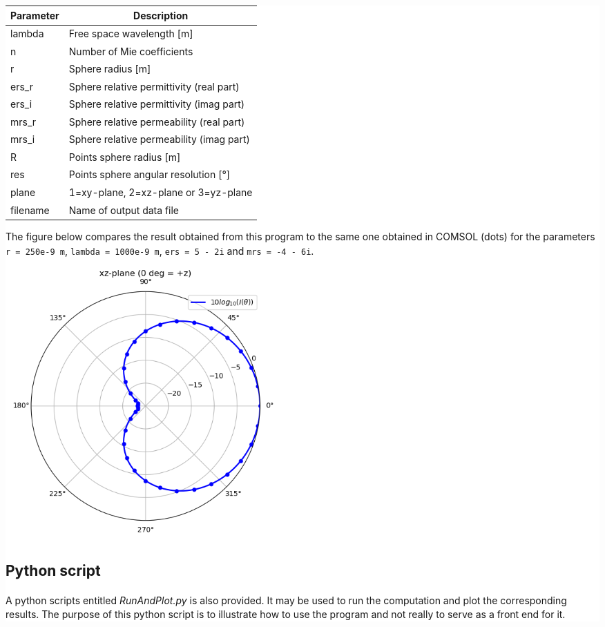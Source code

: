 Parameter	|	Description	
--- | --- 
lambda	 	| Free space wavelength [m]
n 			| Number of Mie coefficients
r			| Sphere radius [m]
ers_r		| Sphere relative permittivity (real part)
ers_i		| Sphere relative permittivity (imag part)
mrs_r		| Sphere relative permeability (real part)
mrs_i		| Sphere relative permeability (imag part)
R 			| Points sphere radius [m] 			
res 		| Points sphere angular resolution [°]
plane 		| 1=xy-plane, 2=xz-plane or 3=yz-plane
filename	| Name of output data file

The figure below compares the result obtained from this program to the same one obtained in COMSOL (dots) for the parameters `r = 250e-9 m`, `lambda = 1000e-9 m`, `ers = 5 - 2i` and `mrs = -4 - 6i`.

<img src="/images/RadiationPattern.png" width="400">


## Python script

A python scripts entitled *RunAndPlot.py* is also provided. It may be used to run the computation and plot the corresponding results. The purpose of this python script is to illustrate how to use the program and not really to serve as a front end for it.
